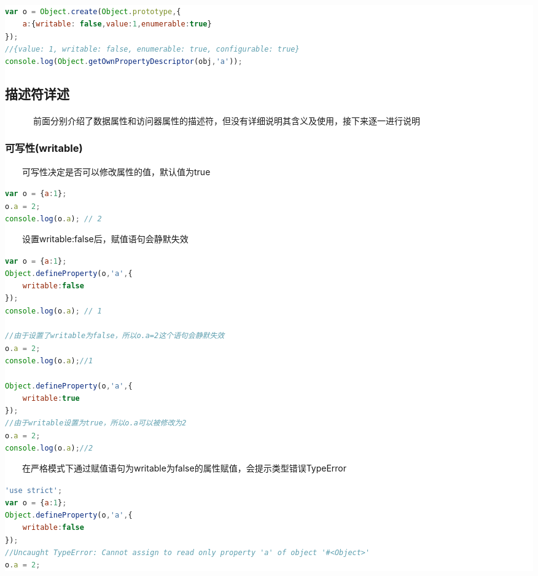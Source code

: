 ```javascript
var o = Object.create(Object.prototype,{
    a:{writable: false,value:1,enumerable:true}
});
//{value: 1, writable: false, enumerable: true, configurable: true}
console.log(Object.getOwnPropertyDescriptor(obj,'a'));
```

## 描述符详述
　
　　前面分别介绍了数据属性和访问器属性的描述符，但没有详细说明其含义及使用，接下来逐一进行说明 

### 可写性(writable)

　　可写性决定是否可以修改属性的值，默认值为true

```javascript
var o = {a:1};
o.a = 2;
console.log(o.a); // 2
```

　　设置writable:false后，赋值语句会静默失效

```javascript
var o = {a:1};
Object.defineProperty(o,'a',{
    writable:false
});
console.log(o.a); // 1

//由于设置了writable为false，所以o.a=2这个语句会静默失效
o.a = 2;
console.log(o.a);//1

Object.defineProperty(o,'a',{
    writable:true
});
//由于writable设置为true，所以o.a可以被修改为2
o.a = 2;
console.log(o.a);//2
```

　　在严格模式下通过赋值语句为writable为false的属性赋值，会提示类型错误TypeError

```javascript
'use strict';
var o = {a:1};
Object.defineProperty(o,'a',{
    writable:false
});
//Uncaught TypeError: Cannot assign to read only property 'a' of object '#<Object>'
o.a = 2;
```
